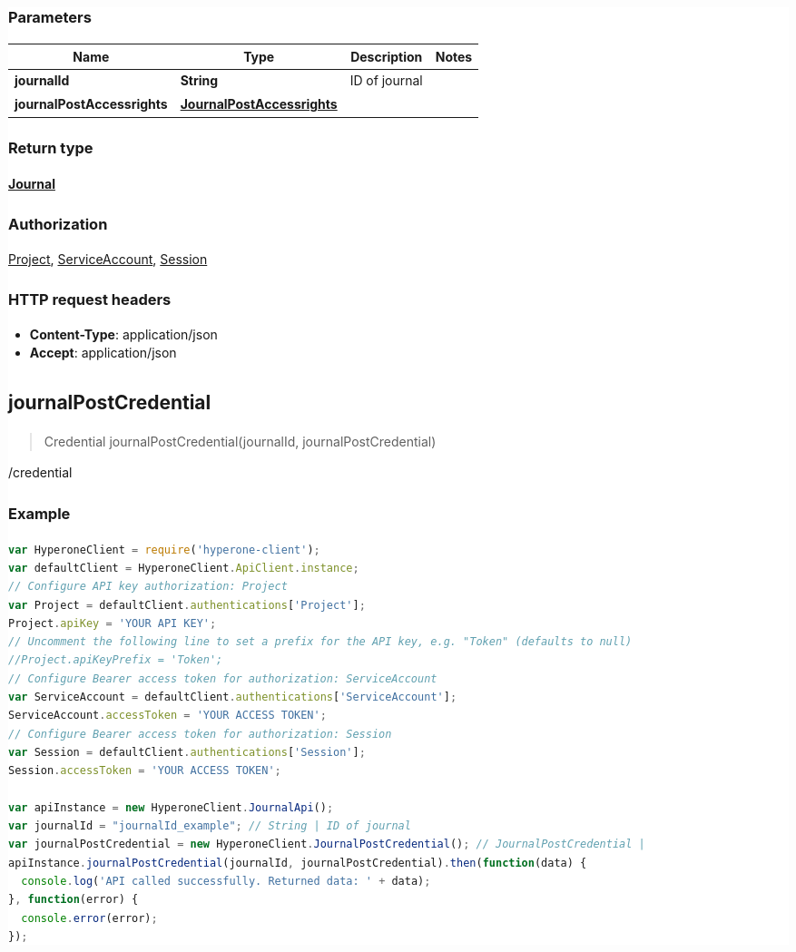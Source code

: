 ### Parameters



Name | Type | Description  | Notes
------------- | ------------- | ------------- | -------------
 **journalId** | **String**| ID of journal | 
 **journalPostAccessrights** | [**JournalPostAccessrights**](JournalPostAccessrights.md)|  | 

### Return type

[**Journal**](Journal.md)

### Authorization

[Project](../README.md#Project), [ServiceAccount](../README.md#ServiceAccount), [Session](../README.md#Session)

### HTTP request headers

- **Content-Type**: application/json
- **Accept**: application/json


## journalPostCredential

> Credential journalPostCredential(journalId, journalPostCredential)

/credential

### Example

```javascript
var HyperoneClient = require('hyperone-client');
var defaultClient = HyperoneClient.ApiClient.instance;
// Configure API key authorization: Project
var Project = defaultClient.authentications['Project'];
Project.apiKey = 'YOUR API KEY';
// Uncomment the following line to set a prefix for the API key, e.g. "Token" (defaults to null)
//Project.apiKeyPrefix = 'Token';
// Configure Bearer access token for authorization: ServiceAccount
var ServiceAccount = defaultClient.authentications['ServiceAccount'];
ServiceAccount.accessToken = 'YOUR ACCESS TOKEN';
// Configure Bearer access token for authorization: Session
var Session = defaultClient.authentications['Session'];
Session.accessToken = 'YOUR ACCESS TOKEN';

var apiInstance = new HyperoneClient.JournalApi();
var journalId = "journalId_example"; // String | ID of journal
var journalPostCredential = new HyperoneClient.JournalPostCredential(); // JournalPostCredential | 
apiInstance.journalPostCredential(journalId, journalPostCredential).then(function(data) {
  console.log('API called successfully. Returned data: ' + data);
}, function(error) {
  console.error(error);
});

```
